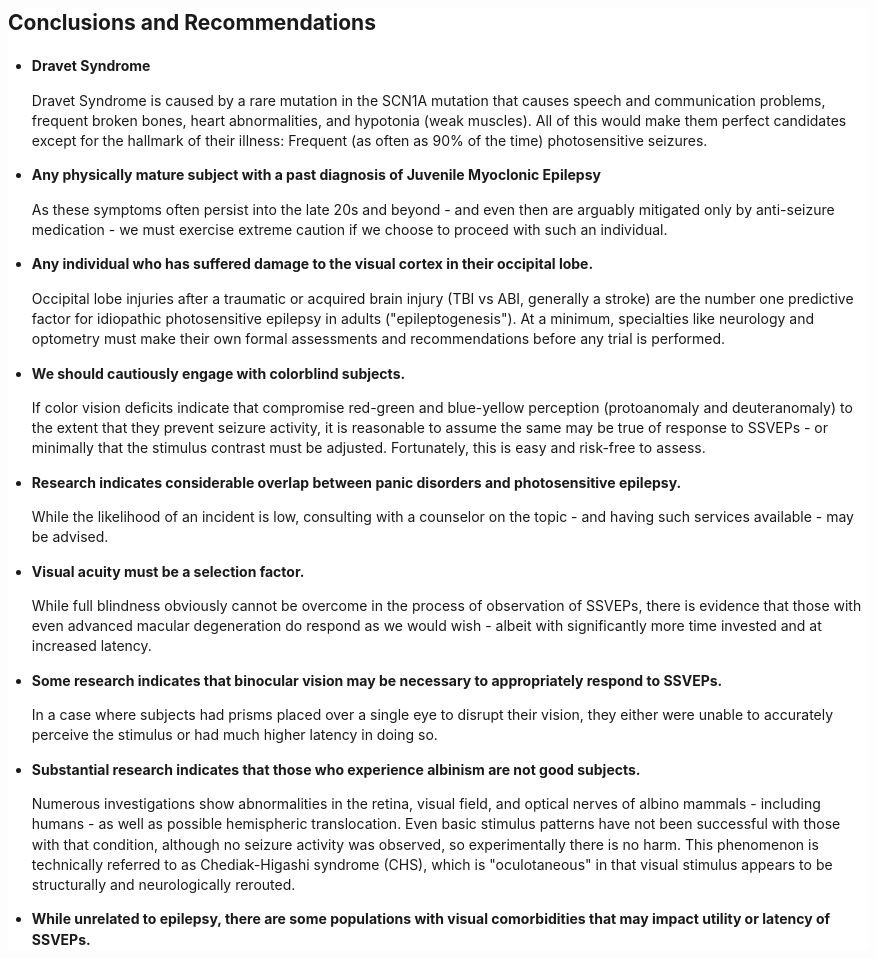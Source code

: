 ## Conclusions and Recommendations

- **Dravet Syndrome**
    
    Dravet Syndrome is caused by a rare mutation in the SCN1A mutation that causes speech and communication problems, frequent broken bones, heart abnormalities, and hypotonia (weak muscles). All of this would make them perfect candidates except for the hallmark of their illness: Frequent (as often as 90% of the time) photosensitive seizures.
    
- **Any physically mature subject with a past diagnosis of Juvenile Myoclonic Epilepsy**
    
    As these symptoms often persist into the late 20s and beyond - and even then are arguably mitigated only by anti-seizure medication - we must exercise extreme caution if we choose to proceed with such an individual.
    
- **Any individual who has suffered damage to the visual cortex in their occipital lobe.**
    
    Occipital lobe injuries after a traumatic or acquired brain injury (TBI vs ABI, generally a stroke) are the number one predictive factor for idiopathic photosensitive epilepsy in adults ("epileptogenesis"). At a minimum, specialties like neurology and optometry must make their own formal assessments and recommendations before any trial is performed.
    
- **We should cautiously engage with colorblind subjects.**
    
    If color vision deficits indicate that compromise red-green and blue-yellow perception (protoanomaly and deuteranomaly) to the extent that they prevent seizure activity, it is reasonable to assume the same may be true of response to SSVEPs - or minimally that the stimulus contrast must be adjusted. Fortunately, this is easy and risk-free to assess.
    
- **Research indicates considerable overlap between panic disorders and photosensitive epilepsy.**
    
    While the likelihood of an incident is low, consulting with a counselor on the topic - and having such services available - may be advised.
    
- **Visual acuity must be a selection factor.**
    
    While full blindness obviously cannot be overcome in the process of observation of SSVEPs, there is evidence that those with even advanced macular degeneration do respond as we would wish - albeit with significantly more time invested and at increased latency.
    
- **Some research indicates that binocular vision may be necessary to appropriately respond to SSVEPs.**
    
    In a case where subjects had prisms placed over a single eye to disrupt their vision, they either were unable to accurately perceive the stimulus or had much higher latency in doing so.
    
- **Substantial research indicates that those who experience albinism are not good subjects.**
    
    Numerous investigations show abnormalities in the retina, visual field, and optical nerves of albino mammals - including humans - as well as possible hemispheric translocation. Even basic stimulus patterns have not been successful with those with that condition, although no seizure activity was observed, so experimentally there is no harm. This phenomenon is technically referred to as Chediak-Higashi syndrome (CHS), which is "oculotaneous" in that visual stimulus appears to be structurally and neurologically rerouted.
    
- **While unrelated to epilepsy, there are some populations with visual comorbidities that may impact utility or latency of SSVEPs.**
    